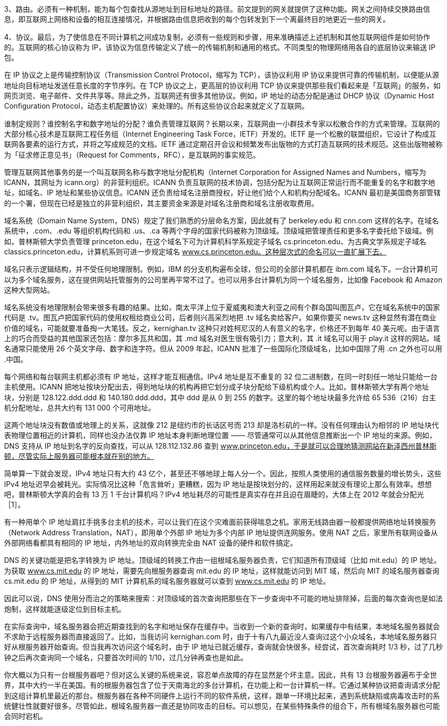3、路由。必须有一种机制，能为每个包查找从源地址到目标地址的路径。前文提到的网关就提供了这种功能。网关之间持续交换路由信息，即互联网上网络和设备的相互连接情况，并根据路由信息把收到的每个包转发到下一个离最终目的地更近一些的网关。

4、协议。最后，为了使信息在不同计算机之间成功复制，必须有一些规则和步骤，用来准确描述上述机制和其他互联网组件是如何协作的。互联网的核心协议称为 IP，该协议为信息传输定义了统一的传输机制和通用的格式。不同类型的物理网络用各自的底层协议来输送 IP 包。

在 IP 协议之上是传输控制协议（Transmission Control Protocol，缩写为 TCP），该协议利用 IP 协议来提供可靠的传输机制，以便能从源地址向目标地址发送任意长度的字节序列。在 TCP 协议之上，更高层的协议利用 TCP 协议来提供那些我们看起来是「互联网」的服务，如网页浏览、电子邮件、文件共享等。除此之外，互联网还有很多其他协议。例如，IP 地址的动态分配是通过 DHCP 协议（Dynamic Host Configuration Protocol，动态主机配置协议）来处理的。所有这些协议合起来就定义了互联网。

谁制定规则？谁控制名字和数字地址的分配？谁负责管理互联网？长期以来，互联网由一小群技术专家以松散合作的方式来管理。互联网的大部分核心技术是互联网工程任务组（Internet Engineering Task Force，IETF）开发的。IETF 是一个松散的联盟组织，它设计了构成互联网各要素的运行方式，并将之写成规范的文档。IETF 通过定期召开会议和频繁发布出版物的方式打造互联网的技术规范。这些出版物被称为「征求修正意见书」（Request for Comments，RFC），是互联网的事实规范。

管理互联网其他事务的是一个叫互联网名称与数字地址分配机构（Internet Corporation for Assigned Names and Numbers，缩写为 ICANN，其网址为 icann.org）的非营利组织。ICANN 负责互联网的技术协调，包括分配为让互联网正常运行而不能重复的名字和数字地址，如域名、IP 地址和某些协议信息。ICANN 还负责给域名注册商授权，好让他们给个人和机构分配域名。ICANN 最初是美国商务部管辖的一个署，但现在已经是独立的非营利组织，其主要资金来源是对域名注册商和域名注册收取费用。

域名系统（Domain Name System，DNS）规定了我们熟悉的分层命名方案，因此就有了 berkeley.edu 和 cnn.com 这样的名字。在域名系统中，.com、.edu 等组织机构代码和 .us、.ca 等两个字母的国家代码被称为顶级域。顶级域把管理责任和更多名字委托给下级域。例如，普林斯顿大学负责管理 princeton.edu，在这个域名下可为计算机科学系规定子域名 cs.princeton.edu、为古典文学系规定子域名 classics.princeton.edu，计算机系则可进一步规定域名 www.cs.princeton.edu。这种层次式的命名可以一直扩展下去。

域名只表示逻辑结构，并不受任何地理限制。例如，IBM 的分支机构遍布全球，但公司的全部计算机都在 ibm.com 域名下。一台计算机可以为多个域名服务，这在提供网站托管服务的公司里再平常不过了。也可以用多台计算机为同一个域名服务，比如像 Facebook 和 Amazon 这种大型网站。

域名系统没有地理限制会带来很多有趣的结果。比如，南太平洋上位于夏威夷和澳大利亚之间有个群岛国叫图瓦卢，它在域名系统中的国家代码是 .tv。图瓦卢把国家代码的使用权租给商业公司，后者则兴高采烈地把 .tv 域名卖给客户。如果你要买 news.tv 这种显然有潜在商业价值的域名，可能就要准备掏一大笔钱。反之，kernighan.tv 这种只对姓柯尼汉的人有意义的名字，价格还不到每年 40 美元呢。由于语言上的巧合而受益的其他国家还包括：摩尔多瓦共和国，其 .md 域名对医生很有吸引力；意大利，其 .it 域名可以用于 play.it 这样的网站。域名通常只能使用 26 个英文字母、数字和连字符。但从 2009 年起，ICANN 批准了一些国际化顶级域名，比如中国除了用 .cn 之外也可以用 .中国。

每个网络和每台联网主机都必须有 IP 地址，这样才能互相通信。IPv4 地址是互不重复的 32 位二进制数，在同一时刻任一地址只能给一台主机使用。ICANN 把地址按块分配出去，得到地址块的机构再把它划分成子块分配给下级机构或个人。比如，普林斯顿大学有两个地址块，分别是 128.122.ddd.ddd 和 140.180.ddd.ddd，其中 ddd 是从 0 到 255 的数字。这里的每个地址块最多允许给 65 536（216）台主机分配地址，总共大约有 131 000 个可用地址。

这两个地址块没有数值或地理上的关系，这就像 212 是纽约市的长话区号而 213 却是洛杉矶的一样。没有任何理由认为相邻的 IP 地址块代表物理位置相近的计算机，同样也没办法仅靠 IP 地址本身判断地理位置 —— 尽管通常可以从其他信息推断出一个 IP 地址的来源。例如，DNS 支持从 IP 地址到名字的反向查找，可以从 128.112.132.86 查到 www.princeton.edu，于是就可以合理地猜测网站在新泽西州普林斯顿，尽管实际上服务器可能根本就在别的地方。

简单算一下就会发现，IPv4 地址只有大约 43 亿个，甚至还不够地球上每人分一个。因此，按照人类使用的通信服务数量的增长势头，这些 IPv4 地址迟早会被耗光。实际情况比这种「危言耸听」更糟糕，因为 IP 地址是按块划分的，这样用起来就没有理论上那么有效率。想想吧，普林斯顿大学真的会有 13 万 1 千台计算机吗？IPv4 地址耗尽的可能性是真实存在并且迫在眉睫的，大体上在 2012 年就会分配光［1］。

有一种用单个 IP 地址肩扛手挑多台主机的技术，可以让我们在这个灾难面前获得喘息之机。家用无线路由器一般都提供网络地址转换服务（Network Address Translation，NAT），即用单个外部 IP 地址为多个内部 IP 地址提供连网服务。使用 NAT 之后，家里所有联网设备从外部网络看都具有相同的 IP 地址，内外地址的双向转换完全由 NAT 设备的硬件和软件搞定。

DNS 的关键功能是把名字转换为 IP 地址。顶级域的转换工作由一组根域名服务器负责，它们知道所有顶级域（比如 mit.edu）的 IP 地址。为获取 www.cs.mit.edu 的 IP 地址，需要先向根服务器查询 mit.edu 的 IP 地址，这样就能访问到 MIT 域，然后向 MIT 的域名服务器查询 cs.mit.edu 的 IP 地址，从得到的 MIT 计算机系的域名服务器就可以查到 www.cs.mit.edu 的 IP 地址。

因此可以说，DNS 使用分而治之的策略来搜索：对顶级域的首次查询把那些在下一步查询中不可能的地址排除掉，后面的每次查询也是如法炮制，这样就能逐级定位到目标主机。

在实际查询中，域名服务器会把近期查找到的名字和地址保存在缓存中。当收到一个新的查询时，如果缓存中有结果，本地域名服务器就会不求助于远程服务器而直接返回了。比如，当我访问 kernighan.com 时，由于十有八九最近没人查询过这个小众域名，本地域名服务器只好从根服务器开始查询。但当我再次访问这个域名时，由于 IP 地址已就近缓存，查询就会快很多。经尝试，首次查询耗时 1/3 秒，过了几秒钟之后再次查询同一个域名，只要首次时间的 1/10，过几分钟再查也是如此。

你大概以为只有一台根服务器吧？但对这么关键的系统来说，容忍单点故障的存在显然是个坏主意。因此，共有 13 台根服务器遍布于全世界，其中大约一半在美国。有的根服务器包含了位于天南海北的多台计算机，在功能上和一台计算机一样。它通过某种协议把查询请求分配到这组计算机里最近的那台。根服务器在各种不同硬件上运行不同的软件系统，这样，跟单一环境比起来，遇到系统缺陷或病毒攻击时的系统健壮性就要好很多。尽管如此，根域名服务器一直还是协同攻击的目标。可以想见，在某些特殊条件的组合下，所有根域名服务器也可能会同时宕机。
